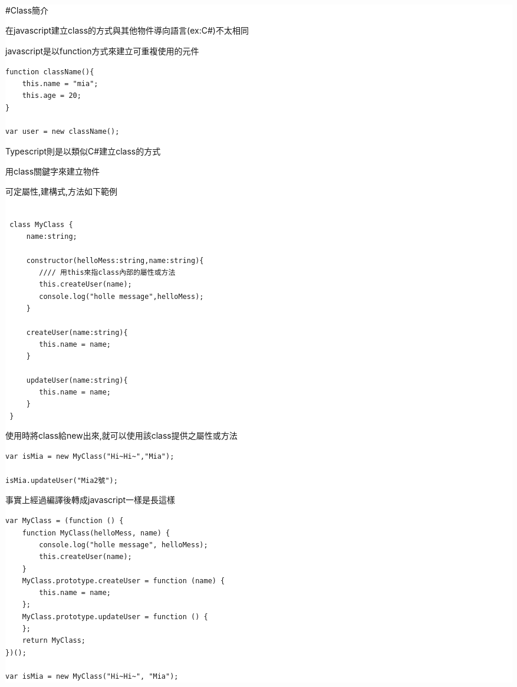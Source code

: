 
#Class簡介


在javascript建立class的方式與其他物件導向語言(ex:C#)不太相同

javascript是以function方式來建立可重複使用的元件

```
function className(){
    this.name = "mia";
    this.age = 20;
}

var user = new className();
```

Typescript則是以類似C#建立class的方式

用class關鍵字來建立物件

可定屬性,建構式,方法如下範例

```

 class MyClass {
     name:string;

     constructor(helloMess:string,name:string){
        //// 用this來指class內部的屬性或方法
        this.createUser(name);
        console.log("holle message",helloMess);
     }

     createUser(name:string){
        this.name = name;
     }

     updateUser(name:string){
        this.name = name;
     }
 }

```

使用時將class給new出來,就可以使用該class提供之屬性或方法

```
var isMia = new MyClass("Hi~Hi~","Mia");

isMia.updateUser("Mia2號");

```

事實上經過編譯後轉成javascript一樣是長這樣

```
var MyClass = (function () {
    function MyClass(helloMess, name) {
        console.log("holle message", helloMess);
        this.createUser(name);
    }
    MyClass.prototype.createUser = function (name) {
        this.name = name;
    };
    MyClass.prototype.updateUser = function () {
    };
    return MyClass;
})();

var isMia = new MyClass("Hi~Hi~", "Mia");
```
